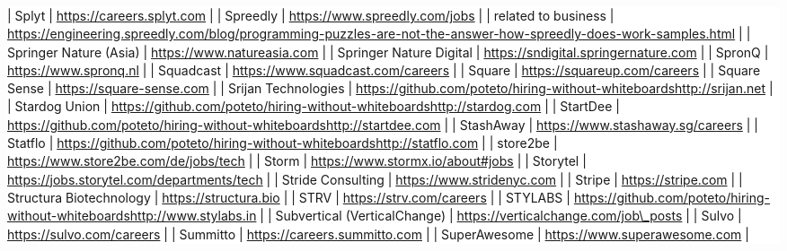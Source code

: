 |                                Splyt                                | https://careers.splyt.com                                                                                                                                   |
|                               Spreedly                              | https://www.spreedly.com/jobs                                                                                                                               |
|                         related to business                         | https://engineering.spreedly.com/blog/programming-puzzles-are-not-the-answer-how-spreedly-does-work-samples.html                                            |
|                        Springer Nature (Asia)                       | https://www.natureasia.com                                                                                                                                  |
|                       Springer Nature Digital                       | https://sndigital.springernature.com                                                                                                                        |
|                                SpronQ                               | https://www.spronq.nl                                                                                                                                       |
|                              Squadcast                              | https://www.squadcast.com/careers                                                                                                                           |
|                                Square                               | https://squareup.com/careers                                                                                                                                |
|                             Square Sense                            | https://square-sense.com                                                                                                                                    |
|                         Srijan Technologies                         | https://github.com/poteto/hiring-without-whiteboardshttp://srijan.net                                                                                       |
|                            Stardog Union                            | https://github.com/poteto/hiring-without-whiteboardshttp://stardog.com                                                                                      |
|                               StartDee                              | https://github.com/poteto/hiring-without-whiteboardshttp://startdee.com                                                                                     |
|                              StashAway                              | https://www.stashaway.sg/careers                                                                                                                            |
|                               Statflo                               | https://github.com/poteto/hiring-without-whiteboardshttp://statflo.com                                                                                      |
|                               store2be                              | https://www.store2be.com/de/jobs/tech                                                                                                                       |
|                                Storm                                | https://www.stormx.io/about#jobs                                                                                                                            |
|                               Storytel                              | https://jobs.storytel.com/departments/tech                                                                                                                  |
|                          Stride Consulting                          | https://www.stridenyc.com                                                                                                                                   |
|                                Stripe                               | https://stripe.com                                                                                                                                          |
|                       Structura Biotechnology                       | https://structura.bio                                                                                                                                       |
|                                 STRV                                | https://strv.com/careers                                                                                                                                    |
|                               STYLABS                               | https://github.com/poteto/hiring-without-whiteboardshttp://www.stylabs.in                                                                                   |
|                     Subvertical (VerticalChange)                    | https://verticalchange.com/job\_posts                                                                                                                       |
|                                Sulvo                                | https://sulvo.com/careers                                                                                                                                   |
|                               Summitto                              | https://careers.summitto.com                                                                                                                                |
|                             SuperAwesome                            | https://www.superawesome.com                                                                                                                                |